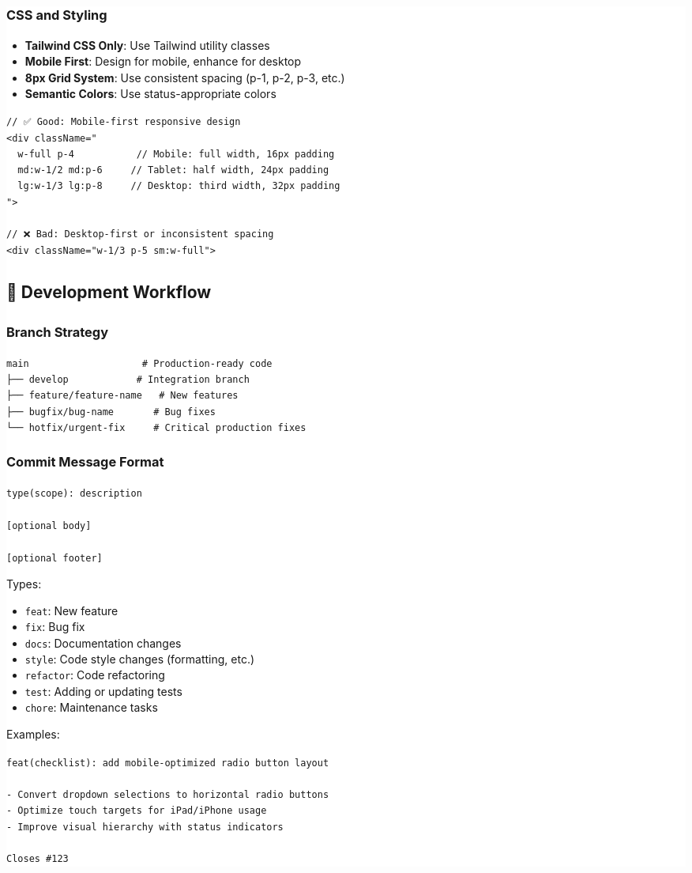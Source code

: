 ### CSS and Styling
- **Tailwind CSS Only**: Use Tailwind utility classes
- **Mobile First**: Design for mobile, enhance for desktop
- **8px Grid System**: Use consistent spacing (p-1, p-2, p-3, etc.)
- **Semantic Colors**: Use status-appropriate colors

```tsx
// ✅ Good: Mobile-first responsive design
<div className="
  w-full p-4           // Mobile: full width, 16px padding
  md:w-1/2 md:p-6     // Tablet: half width, 24px padding
  lg:w-1/3 lg:p-8     // Desktop: third width, 32px padding
">

// ❌ Bad: Desktop-first or inconsistent spacing
<div className="w-1/3 p-5 sm:w-full">
```

## 🚀 Development Workflow

### Branch Strategy
```
main                    # Production-ready code
├── develop            # Integration branch
├── feature/feature-name   # New features
├── bugfix/bug-name       # Bug fixes
└── hotfix/urgent-fix     # Critical production fixes
```

### Commit Message Format
```
type(scope): description

[optional body]

[optional footer]
```

Types:
- `feat`: New feature
- `fix`: Bug fix
- `docs`: Documentation changes
- `style`: Code style changes (formatting, etc.)
- `refactor`: Code refactoring
- `test`: Adding or updating tests
- `chore`: Maintenance tasks

Examples:
```
feat(checklist): add mobile-optimized radio button layout

- Convert dropdown selections to horizontal radio buttons
- Optimize touch targets for iPad/iPhone usage
- Improve visual hierarchy with status indicators

Closes #123
```
